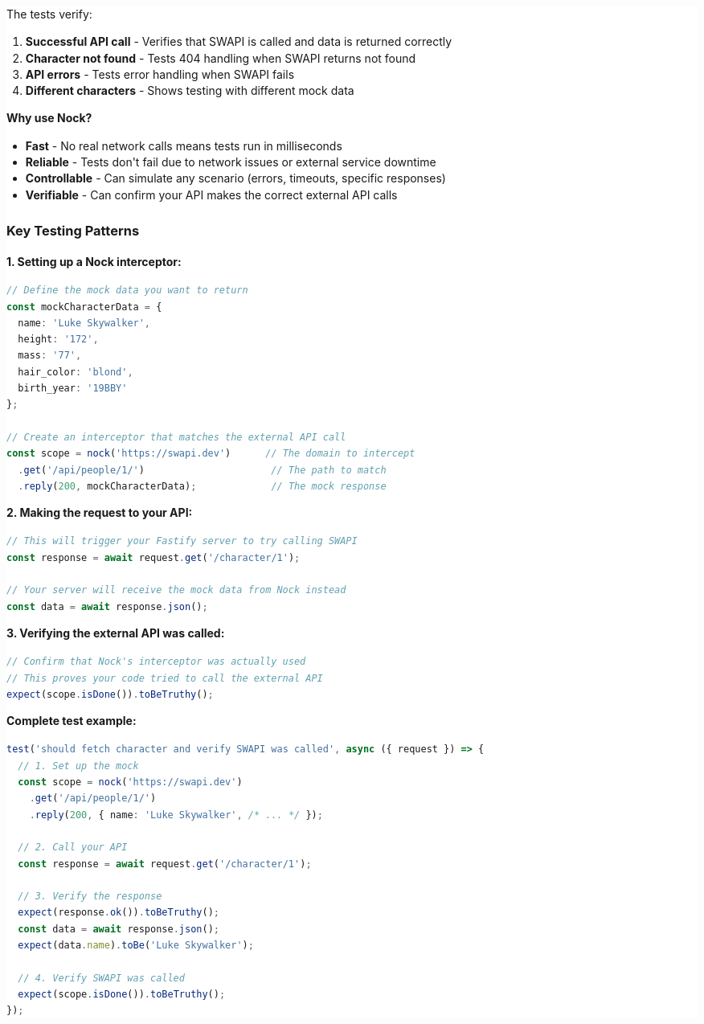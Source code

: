 The tests verify:
1. **Successful API call** - Verifies that SWAPI is called and data is returned correctly
2. **Character not found** - Tests 404 handling when SWAPI returns not found
3. **API errors** - Tests error handling when SWAPI fails
4. **Different characters** - Shows testing with different mock data

**Why use Nock?**
-  **Fast** - No real network calls means tests run in milliseconds
-  **Reliable** - Tests don't fail due to network issues or external service downtime
-  **Controllable** - Can simulate any scenario (errors, timeouts, specific responses)
-  **Verifiable** - Can confirm your API makes the correct external API calls

### Key Testing Patterns

**1. Setting up a Nock interceptor:**
```typescript
// Define the mock data you want to return
const mockCharacterData = {
  name: 'Luke Skywalker',
  height: '172',
  mass: '77',
  hair_color: 'blond',
  birth_year: '19BBY'
};

// Create an interceptor that matches the external API call
const scope = nock('https://swapi.dev')      // The domain to intercept
  .get('/api/people/1/')                      // The path to match
  .reply(200, mockCharacterData);             // The mock response
```

**2. Making the request to your API:**
```typescript
// This will trigger your Fastify server to try calling SWAPI
const response = await request.get('/character/1');

// Your server will receive the mock data from Nock instead
const data = await response.json();
```

**3. Verifying the external API was called:**
```typescript
// Confirm that Nock's interceptor was actually used
// This proves your code tried to call the external API
expect(scope.isDone()).toBeTruthy();
```

**Complete test example:**
```typescript
test('should fetch character and verify SWAPI was called', async ({ request }) => {
  // 1. Set up the mock
  const scope = nock('https://swapi.dev')
    .get('/api/people/1/')
    .reply(200, { name: 'Luke Skywalker', /* ... */ });

  // 2. Call your API
  const response = await request.get('/character/1');
  
  // 3. Verify the response
  expect(response.ok()).toBeTruthy();
  const data = await response.json();
  expect(data.name).toBe('Luke Skywalker');

  // 4. Verify SWAPI was called
  expect(scope.isDone()).toBeTruthy();
});
```
